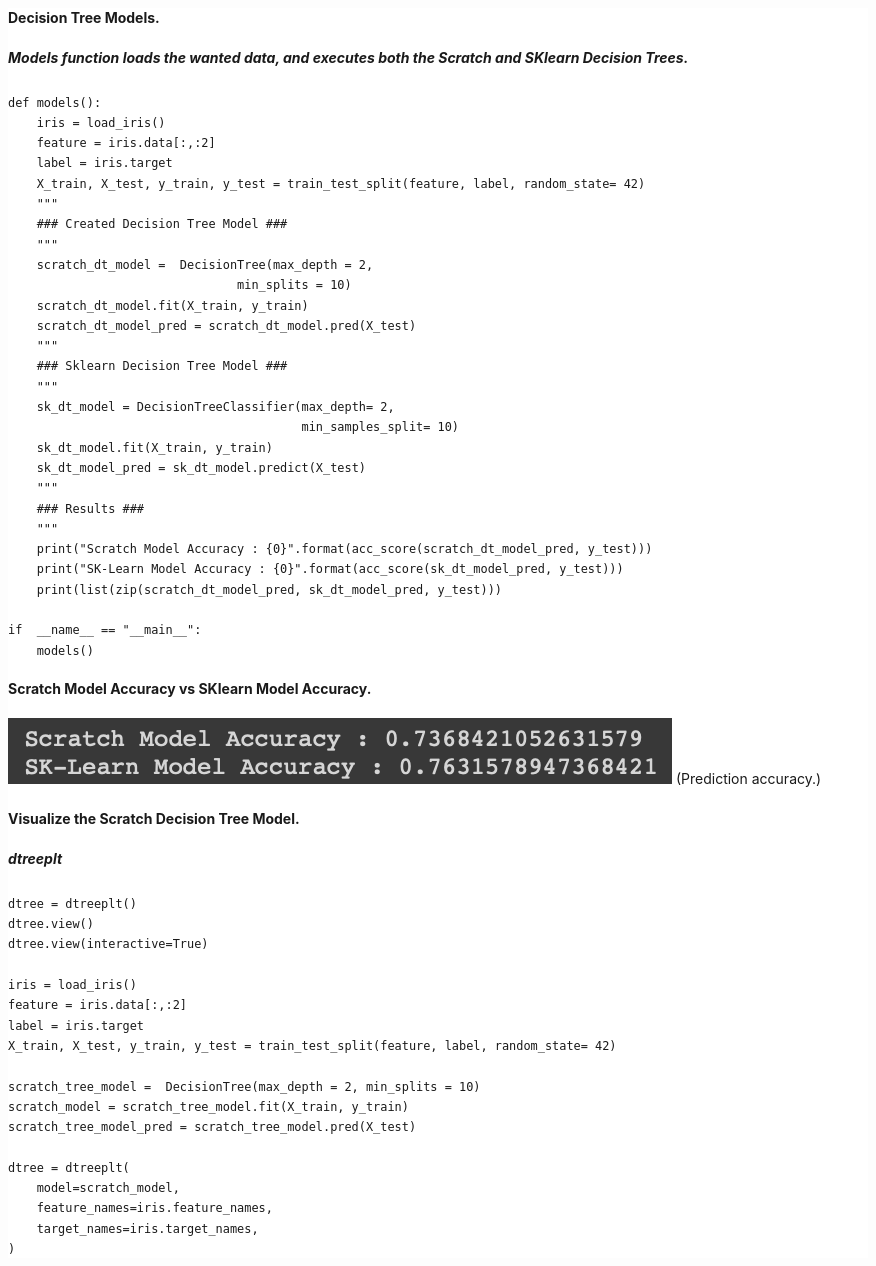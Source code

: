 #### Decision Tree Models.
##### Models function loads the wanted data, and executes both the Scratch and SKlearn Decision Trees.
```
def models():
    iris = load_iris()
    feature = iris.data[:,:2]
    label = iris.target
    X_train, X_test, y_train, y_test = train_test_split(feature, label, random_state= 42)
    """
    ### Created Decision Tree Model ###
    """
    scratch_dt_model =  DecisionTree(max_depth = 2,
                                min_splits = 10)
    scratch_dt_model.fit(X_train, y_train)
    scratch_dt_model_pred = scratch_dt_model.pred(X_test)
    """
    ### Sklearn Decision Tree Model ###
    """
    sk_dt_model = DecisionTreeClassifier(max_depth= 2,
                                         min_samples_split= 10)
    sk_dt_model.fit(X_train, y_train)
    sk_dt_model_pred = sk_dt_model.predict(X_test)
    """
    ### Results ###
    """
    print("Scratch Model Accuracy : {0}".format(acc_score(scratch_dt_model_pred, y_test)))
    print("SK-Learn Model Accuracy : {0}".format(acc_score(sk_dt_model_pred, y_test)))
    print(list(zip(scratch_dt_model_pred, sk_dt_model_pred, y_test)))

if  __name__ == "__main__":
    models()
```

#### Scratch Model Accuracy vs SKlearn Model Accuracy.
![DecisionTree](/assets/images/DTAccuracyScores.png)
(Prediction accuracy.)

#### Visualize the Scratch Decision Tree Model.
##### dtreeplt
```
dtree = dtreeplt()
dtree.view()
dtree.view(interactive=True)

iris = load_iris()
feature = iris.data[:,:2]
label = iris.target
X_train, X_test, y_train, y_test = train_test_split(feature, label, random_state= 42)

scratch_tree_model =  DecisionTree(max_depth = 2, min_splits = 10)
scratch_model = scratch_tree_model.fit(X_train, y_train)
scratch_tree_model_pred = scratch_tree_model.pred(X_test)

dtree = dtreeplt(
    model=scratch_model,
    feature_names=iris.feature_names,
    target_names=iris.target_names,
)
```